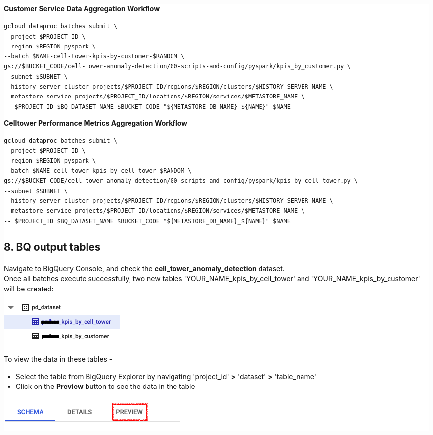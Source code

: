 
**Customer Service Data Aggregation Workflow**

```
gcloud dataproc batches submit \
--project $PROJECT_ID \
--region $REGION pyspark \
--batch $NAME-cell-tower-kpis-by-customer-$RANDOM \
gs://$BUCKET_CODE/cell-tower-anomaly-detection/00-scripts-and-config/pyspark/kpis_by_customer.py \
--subnet $SUBNET \
--history-server-cluster projects/$PROJECT_ID/regions/$REGION/clusters/$HISTORY_SERVER_NAME \
--metastore-service projects/$PROJECT_ID/locations/$REGION/services/$METASTORE_NAME \
-- $PROJECT_ID $BQ_DATASET_NAME $BUCKET_CODE "${METASTORE_DB_NAME}_${NAME}" $NAME
```


**Celltower Performance Metrics Aggregation Workflow**

```
gcloud dataproc batches submit \
--project $PROJECT_ID \
--region $REGION pyspark \
--batch $NAME-cell-tower-kpis-by-cell-tower-$RANDOM \
gs://$BUCKET_CODE/cell-tower-anomaly-detection/00-scripts-and-config/pyspark/kpis_by_cell_tower.py \
--subnet $SUBNET \
--history-server-cluster projects/$PROJECT_ID/regions/$REGION/clusters/$HISTORY_SERVER_NAME \
--metastore-service projects/$PROJECT_ID/locations/$REGION/services/$METASTORE_NAME \
-- $PROJECT_ID $BQ_DATASET_NAME $BUCKET_CODE "${METASTORE_DB_NAME}_${NAME}" $NAME
```

## 8. BQ output tables

Navigate to BigQuery Console, and check the **cell_tower_anomaly_detection** dataset. <br>
Once all batches execute successfully, two new tables 'YOUR_NAME_kpis_by_cell_tower' and 'YOUR_NAME_kpis_by_customer' will be created:

![this is a screenshot](../images/bq_1.png)

To view the data in these tables -

* Select the table from BigQuery Explorer by navigating 'project_id' **>** 'dataset' **>** 'table_name'
* Click on the **Preview** button to see the data in the table

![this is a screenshot](../images/bq_preview.png)
